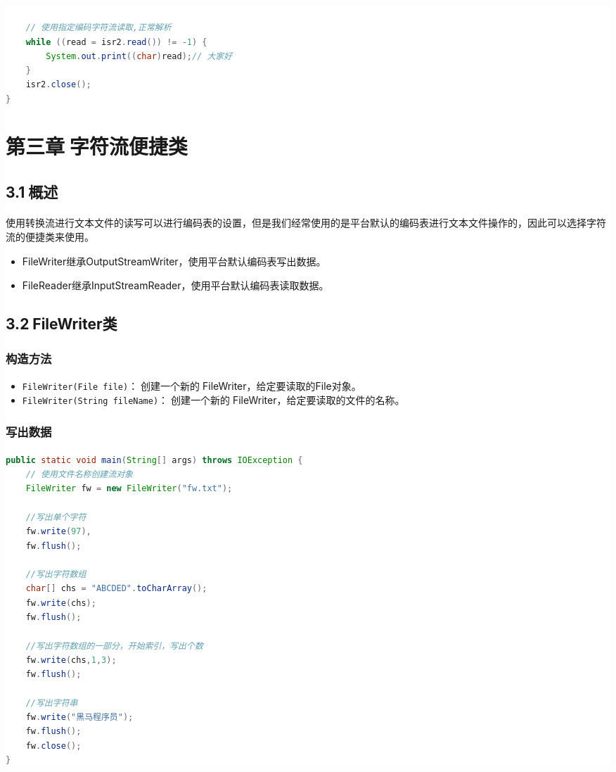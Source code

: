 ```java

    // 使用指定编码字符流读取,正常解析
    while ((read = isr2.read()) != -1) {
    	System.out.print((char)read);// 大家好
    }
    isr2.close();
}
```

# 第三章 字符流便捷类

## 3.1 概述

  使用转换流进行文本文件的读写可以进行编码表的设置，但是我们经常使用的是平台默认的编码表进行文本文件操作的，因此可以选择字符流的便捷类来使用。

- FileWriter继承OutputStreamWriter，使用平台默认编码表写出数据。

- FileReader继承InputStreamReader，使用平台默认编码表读取数据。

## 3.2 FileWriter类

### 构造方法

- `FileWriter(File file)`： 创建一个新的 FileWriter，给定要读取的File对象。   
- `FileWriter(String fileName)`： 创建一个新的 FileWriter，给定要读取的文件的名称。  

### 写出数据

```java
public static void main(String[] args) throws IOException {
    // 使用文件名称创建流对象
    FileWriter fw = new FileWriter("fw.txt");
    
    //写出单个字符
    fw.write(97),
    fw.flush();
    
    //写出字符数组
    char[] chs = "ABCDED".toCharArray();
    fw.write(chs);
    fw.flush();
    
    //写出字符数组的一部分，开始索引，写出个数
    fw.write(chs,1,3);
    fw.flush();
    
    //写出字符串
    fw.write("黑马程序员");
    fw.flush();
    fw.close();
}
```
